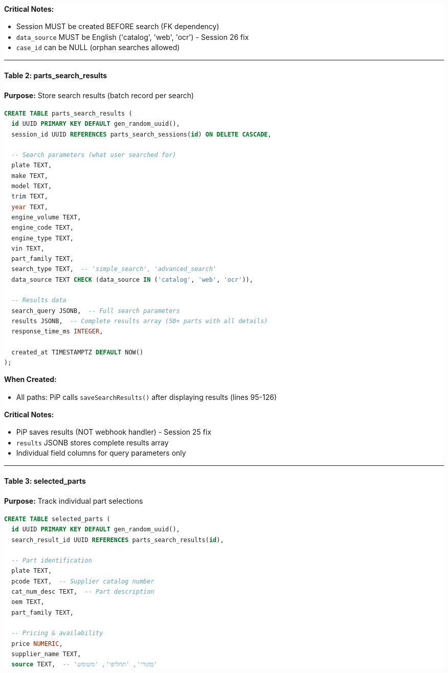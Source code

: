 **Critical Notes:**
- Session MUST be created BEFORE search (FK dependency)
- `data_source` MUST be English ('catalog', 'web', 'ocr') - Session 26 fix
- `case_id` can be NULL (orphan searches allowed)

---

#### **Table 2: parts_search_results**
**Purpose:** Store search results (batch record per search)

```sql
CREATE TABLE parts_search_results (
  id UUID PRIMARY KEY DEFAULT gen_random_uuid(),
  session_id UUID REFERENCES parts_search_sessions(id) ON DELETE CASCADE,
  
  -- Search parameters (what user searched for)
  plate TEXT,
  make TEXT,
  model TEXT,
  trim TEXT,
  year TEXT,
  engine_volume TEXT,
  engine_code TEXT,
  engine_type TEXT,
  vin TEXT,
  part_family TEXT,
  search_type TEXT,  -- 'simple_search', 'advanced_search'
  data_source TEXT CHECK (data_source IN ('catalog', 'web', 'ocr')),
  
  -- Results data
  search_query JSONB,  -- Full search parameters
  results JSONB,  -- Complete results array (50+ parts with all details)
  response_time_ms INTEGER,
  
  created_at TIMESTAMPTZ DEFAULT NOW()
);
```

**When Created:**
- All paths: PiP calls `saveSearchResults()` after displaying results (lines 95-126)

**Critical Notes:**
- PiP saves results (NOT webhook handler) - Session 25 fix
- `results` JSONB stores complete results array
- Individual field columns for query parameters only

---

#### **Table 3: selected_parts**
**Purpose:** Track individual part selections

```sql
CREATE TABLE selected_parts (
  id UUID PRIMARY KEY DEFAULT gen_random_uuid(),
  search_result_id UUID REFERENCES parts_search_results(id),
  
  -- Part identification
  plate TEXT,
  pcode TEXT,  -- Supplier catalog number
  cat_num_desc TEXT,  -- Part description
  oem TEXT,
  part_family TEXT,
  
  -- Pricing & availability
  price NUMERIC,
  supplier_name TEXT,
  source TEXT,  -- 'מקורי', 'תחליפי', 'משומש'
```